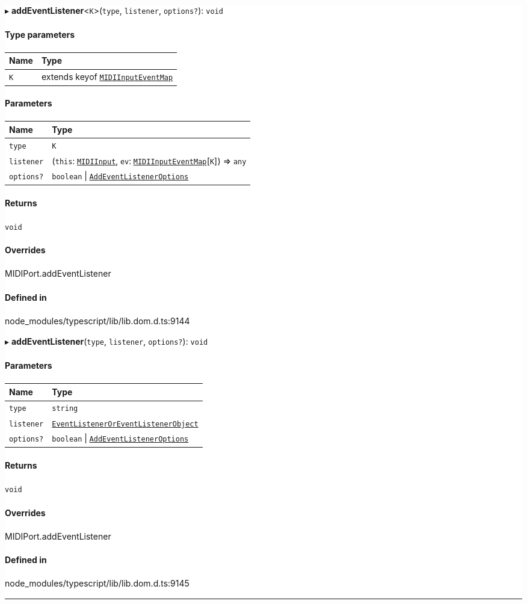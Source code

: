 ▸ **addEventListener**<`K`\>(`type`, `listener`, `options?`): `void`

#### Type parameters

| Name | Type |
| :------ | :------ |
| `K` | extends keyof [`MIDIInputEventMap`](input._internal_.MIDIInputEventMap.md) |

#### Parameters

| Name | Type |
| :------ | :------ |
| `type` | `K` |
| `listener` | (`this`: [`MIDIInput`](../modules/input._internal_.md#midiinput), `ev`: [`MIDIInputEventMap`](input._internal_.MIDIInputEventMap.md)[`K`]) => `any` |
| `options?` | `boolean` \| [`AddEventListenerOptions`](input._internal_.AddEventListenerOptions.md) |

#### Returns

`void`

#### Overrides

MIDIPort.addEventListener

#### Defined in

node_modules/typescript/lib/lib.dom.d.ts:9144

▸ **addEventListener**(`type`, `listener`, `options?`): `void`

#### Parameters

| Name | Type |
| :------ | :------ |
| `type` | `string` |
| `listener` | [`EventListenerOrEventListenerObject`](../modules/input._internal_.md#eventlisteneroreventlistenerobject) |
| `options?` | `boolean` \| [`AddEventListenerOptions`](input._internal_.AddEventListenerOptions.md) |

#### Returns

`void`

#### Overrides

MIDIPort.addEventListener

#### Defined in

node_modules/typescript/lib/lib.dom.d.ts:9145

___
